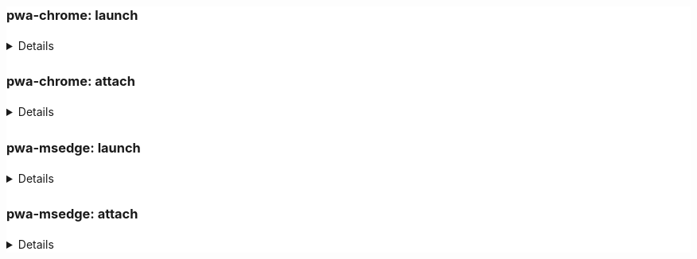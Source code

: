 ### pwa-chrome: launch

<details></details>

### pwa-chrome: attach

<details></details>

### pwa-msedge: launch

<details></details>

### pwa-msedge: attach

<details></details>


